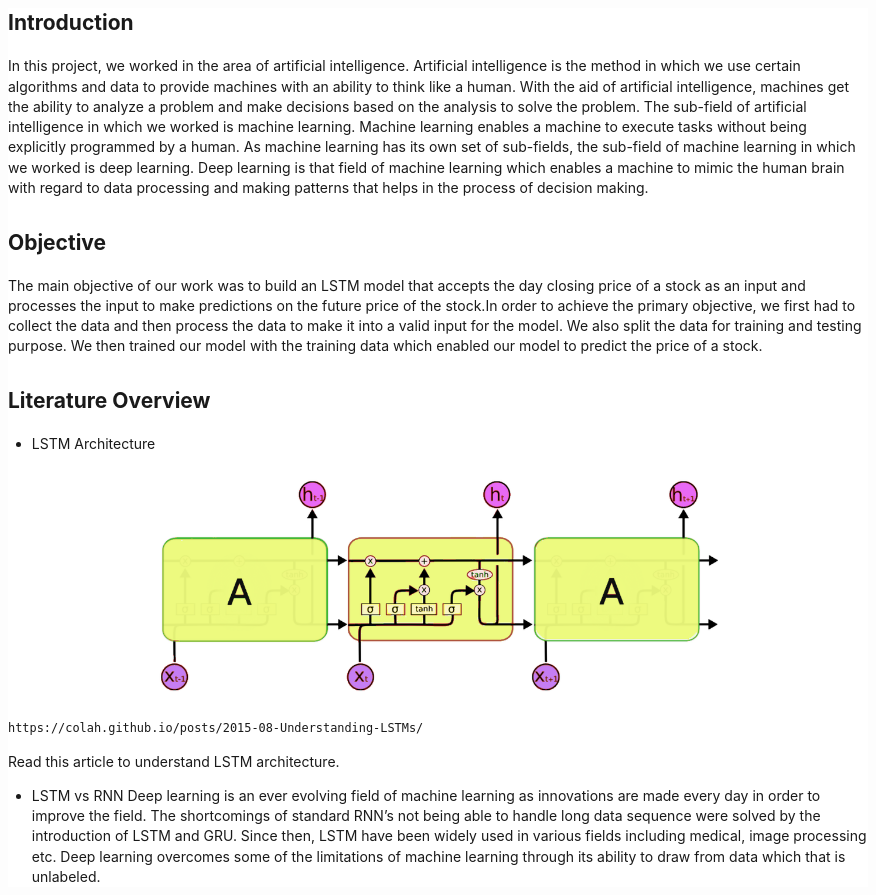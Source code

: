 ## Introduction
In this project, we worked in the area of artificial intelligence. Artificial intelligence is the method in which we use certain algorithms and data to provide machines with an ability to think like a human. With the aid of artificial intelligence, machines get the ability to analyze a problem and make decisions based on the analysis to solve the problem. The sub-field of artificial intelligence in which we worked is machine learning. Machine learning enables a machine to execute tasks without being explicitly programmed by a human. As machine learning has its own set of sub-fields, the sub-field of machine learning in which we worked is deep learning. Deep learning is that field of machine learning which enables a machine to mimic the human brain with regard to data processing and making patterns that helps in the process of decision making. 

## Objective
The main objective of our work was to build an LSTM model that accepts the day closing price of a stock as an input and processes the input to make predictions on the future price of the stock.In order to achieve the primary objective, we first had to collect the data and then process the data to make it into a valid input for the model. We also split the data for training and testing purpose. We then trained our model with the training data which enabled our model to predict the price of a stock.


## Literature Overview

* LSTM Architecture

<p align="center">
  <img src="./Images/lstm._arc.png" alt="lstm_architecture" width="600px"/>
</p>

`https://colah.github.io/posts/2015-08-Understanding-LSTMs/`

Read this article to understand LSTM architecture.

* LSTM vs RNN
Deep learning is an ever evolving field of machine learning as innovations are made every day in order to improve the field. The shortcomings of standard RNN’s not being able to 
handle long data sequence were solved by the introduction of LSTM and GRU. Since then, LSTM have been widely used in various fields including medical, image processing etc. 
Deep learning overcomes some of the limitations of machine learning through its ability to draw from data which that is unlabeled.
